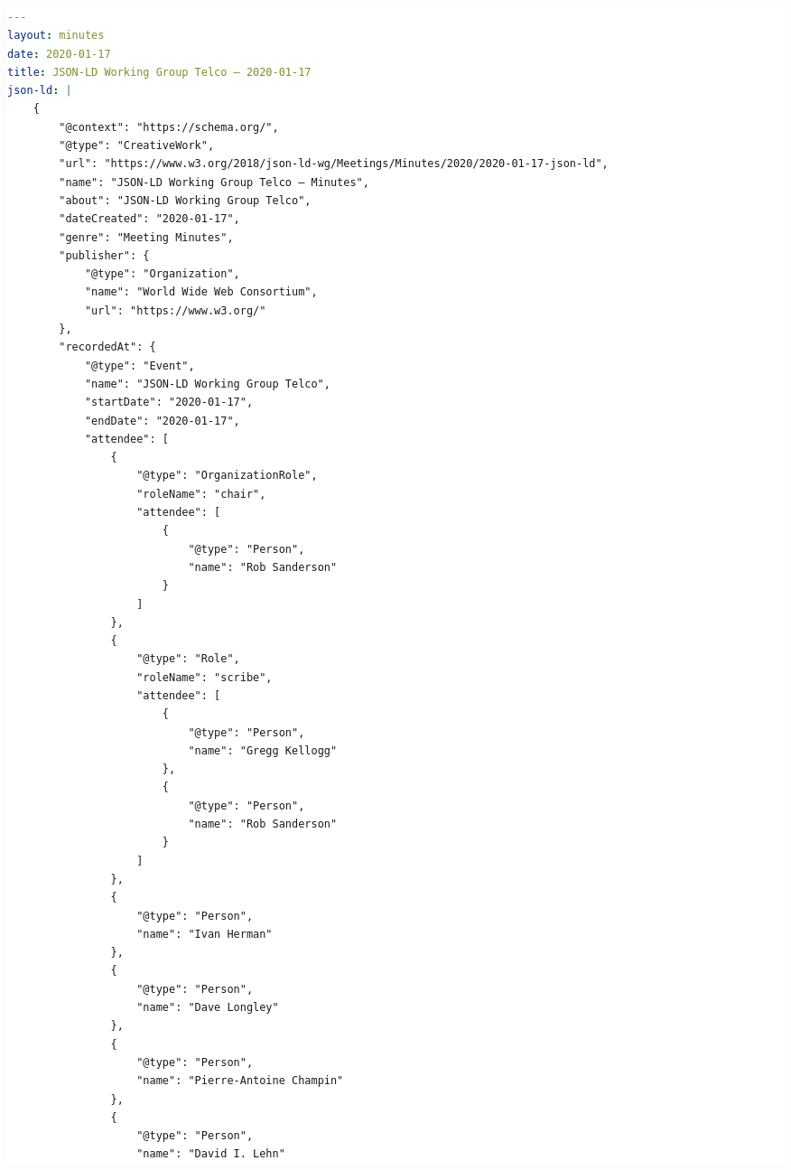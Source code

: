 ```yaml
---
layout: minutes
date: 2020-01-17
title: JSON-LD Working Group Telco — 2020-01-17
json-ld: |
    {
        "@context": "https://schema.org/",
        "@type": "CreativeWork",
        "url": "https://www.w3.org/2018/json-ld-wg/Meetings/Minutes/2020/2020-01-17-json-ld",
        "name": "JSON-LD Working Group Telco — Minutes",
        "about": "JSON-LD Working Group Telco",
        "dateCreated": "2020-01-17",
        "genre": "Meeting Minutes",
        "publisher": {
            "@type": "Organization",
            "name": "World Wide Web Consortium",
            "url": "https://www.w3.org/"
        },
        "recordedAt": {
            "@type": "Event",
            "name": "JSON-LD Working Group Telco",
            "startDate": "2020-01-17",
            "endDate": "2020-01-17",
            "attendee": [
                {
                    "@type": "OrganizationRole",
                    "roleName": "chair",
                    "attendee": [
                        {
                            "@type": "Person",
                            "name": "Rob Sanderson"
                        }
                    ]
                },
                {
                    "@type": "Role",
                    "roleName": "scribe",
                    "attendee": [
                        {
                            "@type": "Person",
                            "name": "Gregg Kellogg"
                        },
                        {
                            "@type": "Person",
                            "name": "Rob Sanderson"
                        }
                    ]
                },
                {
                    "@type": "Person",
                    "name": "Ivan Herman"
                },
                {
                    "@type": "Person",
                    "name": "Dave Longley"
                },
                {
                    "@type": "Person",
                    "name": "Pierre-Antoine Champin"
                },
                {
                    "@type": "Person",
                    "name": "David I. Lehn"
```